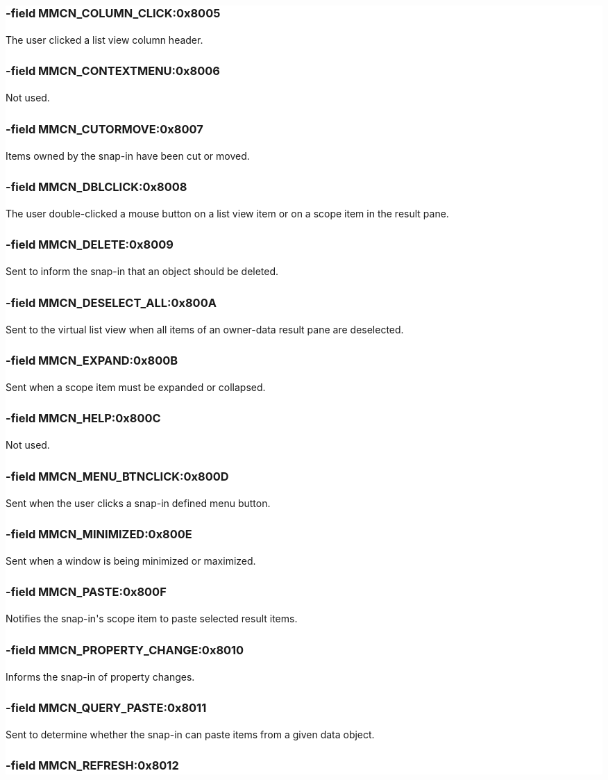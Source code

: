 ### -field MMCN_COLUMN_CLICK:0x8005

The user clicked a list view column header.

### -field MMCN_CONTEXTMENU:0x8006

Not used.

### -field MMCN_CUTORMOVE:0x8007

Items owned by the snap-in have been cut or moved.

### -field MMCN_DBLCLICK:0x8008

The user double-clicked a mouse button on a list view item or on a scope item in the result pane.

### -field MMCN_DELETE:0x8009

Sent to 
     inform the snap-in that an object should be deleted.

### -field MMCN_DESELECT_ALL:0x800A

Sent to the virtual list view when all items of an owner-data result pane are deselected.

### -field MMCN_EXPAND:0x800B

Sent when a scope item must be expanded or collapsed.

### -field MMCN_HELP:0x800C

Not used.

### -field MMCN_MENU_BTNCLICK:0x800D

Sent when the user clicks a snap-in defined menu button.

### -field MMCN_MINIMIZED:0x800E

Sent when a window is being minimized or maximized.

### -field MMCN_PASTE:0x800F

Notifies the snap-in's scope item to paste selected result items.

### -field MMCN_PROPERTY_CHANGE:0x8010

Informs the snap-in of property changes.

### -field MMCN_QUERY_PASTE:0x8011

Sent to determine whether the snap-in can paste  items from a given data object.

### -field MMCN_REFRESH:0x8012

